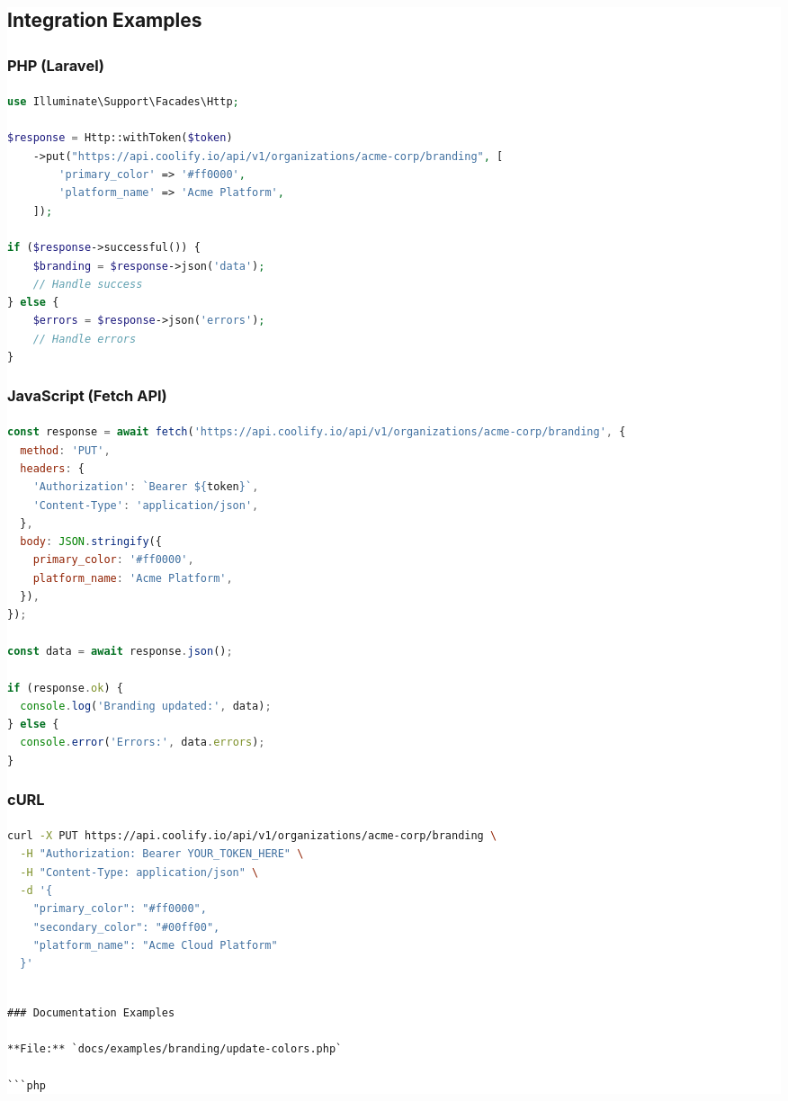 ## Integration Examples

### PHP (Laravel)

```php
use Illuminate\Support\Facades\Http;

$response = Http::withToken($token)
    ->put("https://api.coolify.io/api/v1/organizations/acme-corp/branding", [
        'primary_color' => '#ff0000',
        'platform_name' => 'Acme Platform',
    ]);

if ($response->successful()) {
    $branding = $response->json('data');
    // Handle success
} else {
    $errors = $response->json('errors');
    // Handle errors
}
```

### JavaScript (Fetch API)

```javascript
const response = await fetch('https://api.coolify.io/api/v1/organizations/acme-corp/branding', {
  method: 'PUT',
  headers: {
    'Authorization': `Bearer ${token}`,
    'Content-Type': 'application/json',
  },
  body: JSON.stringify({
    primary_color: '#ff0000',
    platform_name: 'Acme Platform',
  }),
});

const data = await response.json();

if (response.ok) {
  console.log('Branding updated:', data);
} else {
  console.error('Errors:', data.errors);
}
```

### cURL

```bash
curl -X PUT https://api.coolify.io/api/v1/organizations/acme-corp/branding \
  -H "Authorization: Bearer YOUR_TOKEN_HERE" \
  -H "Content-Type: application/json" \
  -d '{
    "primary_color": "#ff0000",
    "secondary_color": "#00ff00",
    "platform_name": "Acme Cloud Platform"
  }'
```
```

### Documentation Examples

**File:** `docs/examples/branding/update-colors.php`

```php
```